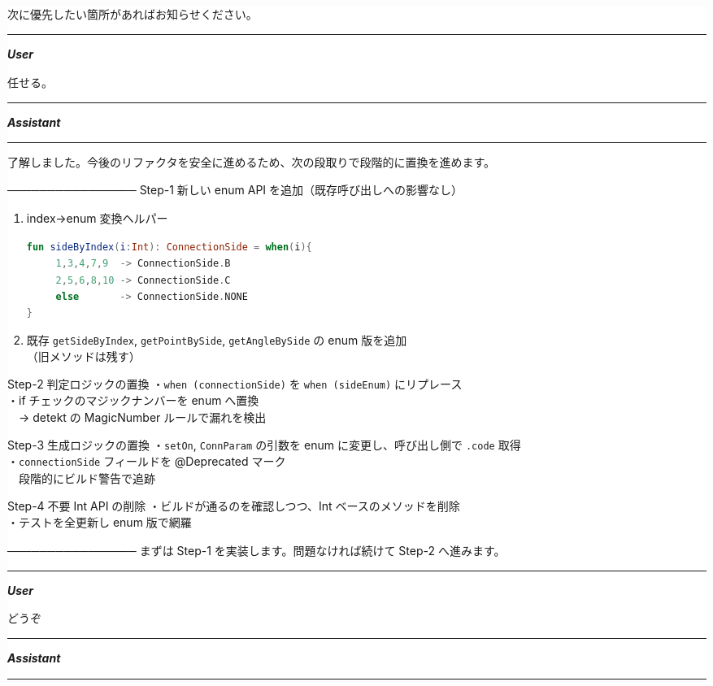 次に優先したい箇所があればお知らせください。

---

_**User**_

任せる。

---

_**Assistant**_



---

了解しました。今後のリファクタを安全に進めるため、次の段取りで段階的に置換を進めます。

────────────────
Step-1  新しい enum API を追加（既存呼び出しへの影響なし）
1. index→enum 変換ヘルパー  
   ```kotlin
   fun sideByIndex(i:Int): ConnectionSide = when(i){
        1,3,4,7,9  -> ConnectionSide.B
        2,5,6,8,10 -> ConnectionSide.C
        else       -> ConnectionSide.NONE
   }
   ```
2. 既存 `getSideByIndex`, `getPointBySide`, `getAngleBySide` の enum 版を追加  
   （旧メソッドは残す）  

Step-2  判定ロジックの置換
・`when (connectionSide)` を `when (sideEnum)` にリプレース  
・if チェックのマジックナンバーを enum へ置換  
　→ detekt の MagicNumber ルールで漏れを検出

Step-3  生成ロジックの置換
・`setOn`, `ConnParam` の引数を enum に変更し、呼び出し側で `.code` 取得  
・`connectionSide` フィールドを @Deprecated マーク  
　段階的にビルド警告で追跡

Step-4  不要 Int API の削除
・ビルドが通るのを確認しつつ、Int ベースのメソッドを削除  
・テストを全更新し enum 版で網羅

────────────────
まずは Step-1 を実装します。問題なければ続けて Step-2 へ進みます。

---

_**User**_

どうぞ

---

_**Assistant**_



---